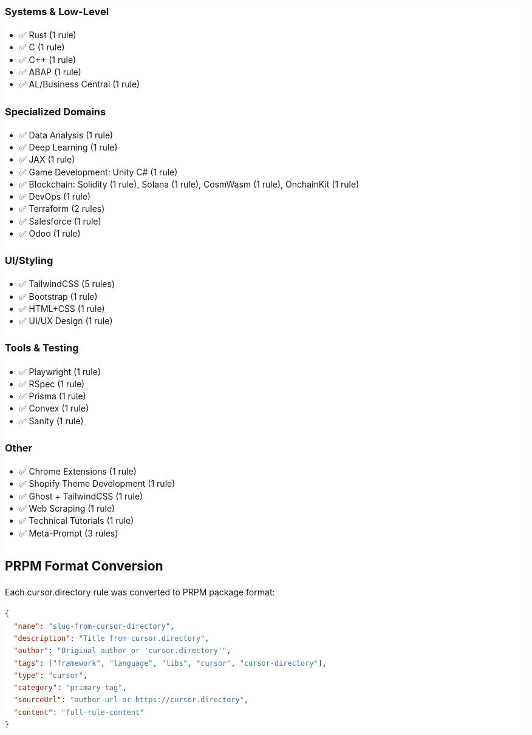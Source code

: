 ### Systems & Low-Level
- ✅ Rust (1 rule)
- ✅ C (1 rule)
- ✅ C++ (1 rule)
- ✅ ABAP (1 rule)
- ✅ AL/Business Central (1 rule)

### Specialized Domains
- ✅ Data Analysis (1 rule)
- ✅ Deep Learning (1 rule)
- ✅ JAX (1 rule)
- ✅ Game Development: Unity C# (1 rule)
- ✅ Blockchain: Solidity (1 rule), Solana (1 rule), CosmWasm (1 rule), OnchainKit (1 rule)
- ✅ DevOps (1 rule)
- ✅ Terraform (2 rules)
- ✅ Salesforce (1 rule)
- ✅ Odoo (1 rule)

### UI/Styling
- ✅ TailwindCSS (5 rules)
- ✅ Bootstrap (1 rule)
- ✅ HTML+CSS (1 rule)
- ✅ UI/UX Design (1 rule)

### Tools & Testing
- ✅ Playwright (1 rule)
- ✅ RSpec (1 rule)
- ✅ Prisma (1 rule)
- ✅ Convex (1 rule)
- ✅ Sanity (1 rule)

### Other
- ✅ Chrome Extensions (1 rule)
- ✅ Shopify Theme Development (1 rule)
- ✅ Ghost + TailwindCSS (1 rule)
- ✅ Web Scraping (1 rule)
- ✅ Technical Tutorials (1 rule)
- ✅ Meta-Prompt (3 rules)

## PRPM Format Conversion

Each cursor.directory rule was converted to PRPM package format:

```json
{
  "name": "slug-from-cursor-directory",
  "description": "Title from cursor.directory",
  "author": "Original author or 'cursor.directory'",
  "tags": ["framework", "language", "libs", "cursor", "cursor-directory"],
  "type": "cursor",
  "category": "primary-tag",
  "sourceUrl": "author-url or https://cursor.directory",
  "content": "full-rule-content"
}
```
